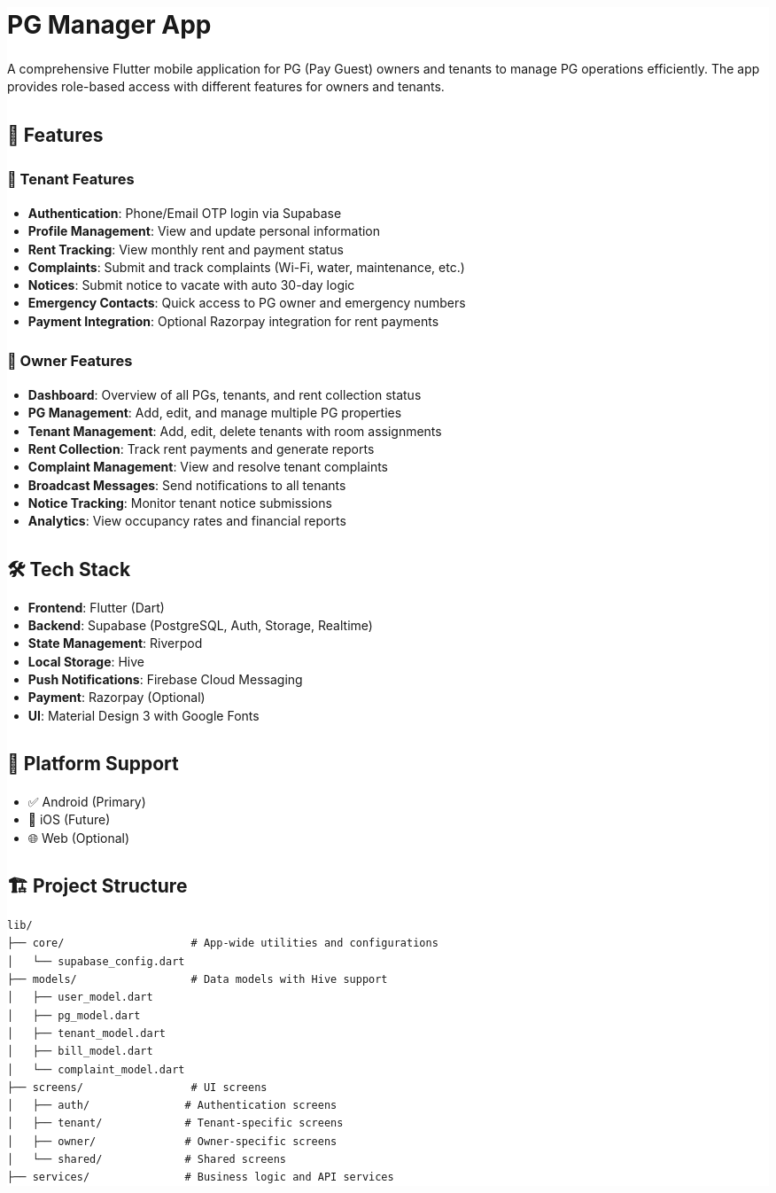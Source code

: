 # PG Manager App

A comprehensive Flutter mobile application for PG (Pay Guest) owners and tenants to manage PG operations efficiently. The app provides role-based access with different features for owners and tenants.

## 🚀 Features

### 👥 Tenant Features
- **Authentication**: Phone/Email OTP login via Supabase
- **Profile Management**: View and update personal information
- **Rent Tracking**: View monthly rent and payment status
- **Complaints**: Submit and track complaints (Wi-Fi, water, maintenance, etc.)
- **Notices**: Submit notice to vacate with auto 30-day logic
- **Emergency Contacts**: Quick access to PG owner and emergency numbers
- **Payment Integration**: Optional Razorpay integration for rent payments

### 🏢 Owner Features
- **Dashboard**: Overview of all PGs, tenants, and rent collection status
- **PG Management**: Add, edit, and manage multiple PG properties
- **Tenant Management**: Add, edit, delete tenants with room assignments
- **Rent Collection**: Track rent payments and generate reports
- **Complaint Management**: View and resolve tenant complaints
- **Broadcast Messages**: Send notifications to all tenants
- **Notice Tracking**: Monitor tenant notice submissions
- **Analytics**: View occupancy rates and financial reports

## 🛠 Tech Stack

- **Frontend**: Flutter (Dart)
- **Backend**: Supabase (PostgreSQL, Auth, Storage, Realtime)
- **State Management**: Riverpod
- **Local Storage**: Hive
- **Push Notifications**: Firebase Cloud Messaging
- **Payment**: Razorpay (Optional)
- **UI**: Material Design 3 with Google Fonts

## 📱 Platform Support

- ✅ Android (Primary)
- 🔄 iOS (Future)
- 🌐 Web (Optional)

## 🏗 Project Structure

```
lib/
├── core/                    # App-wide utilities and configurations
│   └── supabase_config.dart
├── models/                  # Data models with Hive support
│   ├── user_model.dart
│   ├── pg_model.dart
│   ├── tenant_model.dart
│   ├── bill_model.dart
│   └── complaint_model.dart
├── screens/                 # UI screens
│   ├── auth/               # Authentication screens
│   ├── tenant/             # Tenant-specific screens
│   ├── owner/              # Owner-specific screens
│   └── shared/             # Shared screens
├── services/               # Business logic and API services
```